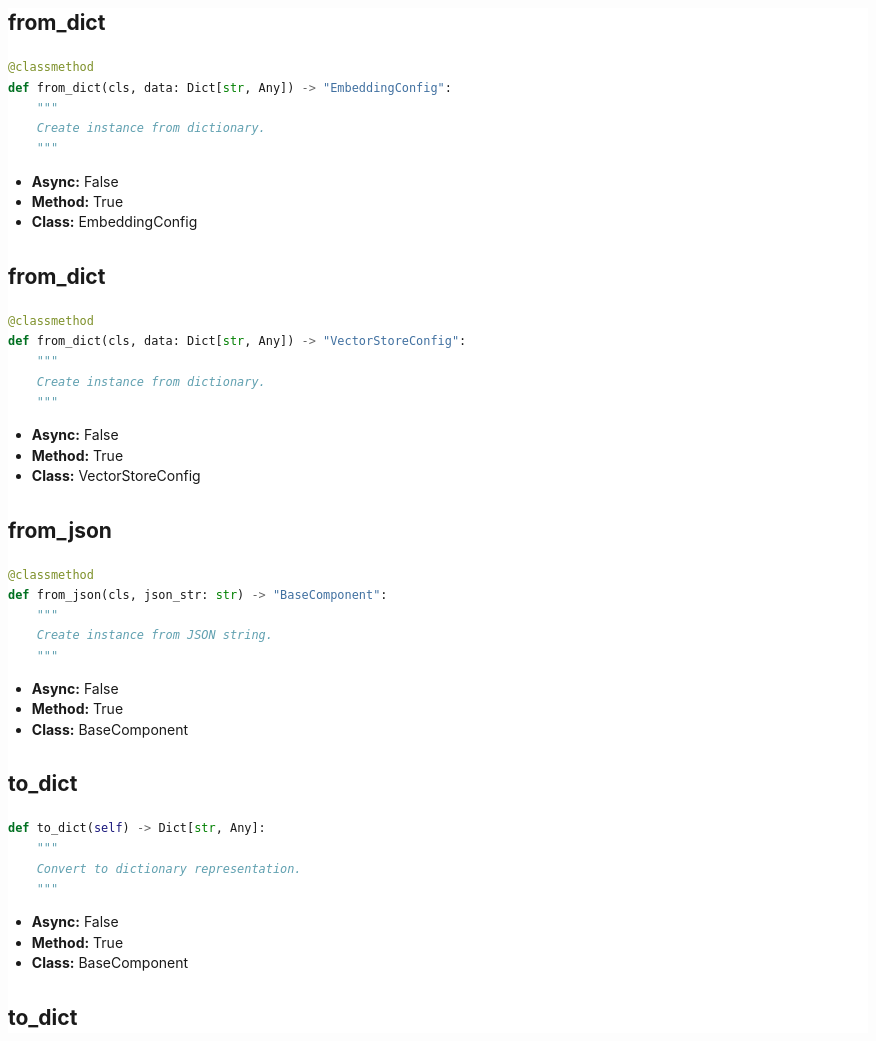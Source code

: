 ## from_dict

```python
@classmethod
def from_dict(cls, data: Dict[str, Any]) -> "EmbeddingConfig":
    """
    Create instance from dictionary.
    """
```
* **Async:** False
* **Method:** True
* **Class:** EmbeddingConfig

## from_dict

```python
@classmethod
def from_dict(cls, data: Dict[str, Any]) -> "VectorStoreConfig":
    """
    Create instance from dictionary.
    """
```
* **Async:** False
* **Method:** True
* **Class:** VectorStoreConfig

## from_json

```python
@classmethod
def from_json(cls, json_str: str) -> "BaseComponent":
    """
    Create instance from JSON string.
    """
```
* **Async:** False
* **Method:** True
* **Class:** BaseComponent

## to_dict

```python
def to_dict(self) -> Dict[str, Any]:
    """
    Convert to dictionary representation.
    """
```
* **Async:** False
* **Method:** True
* **Class:** BaseComponent

## to_dict
